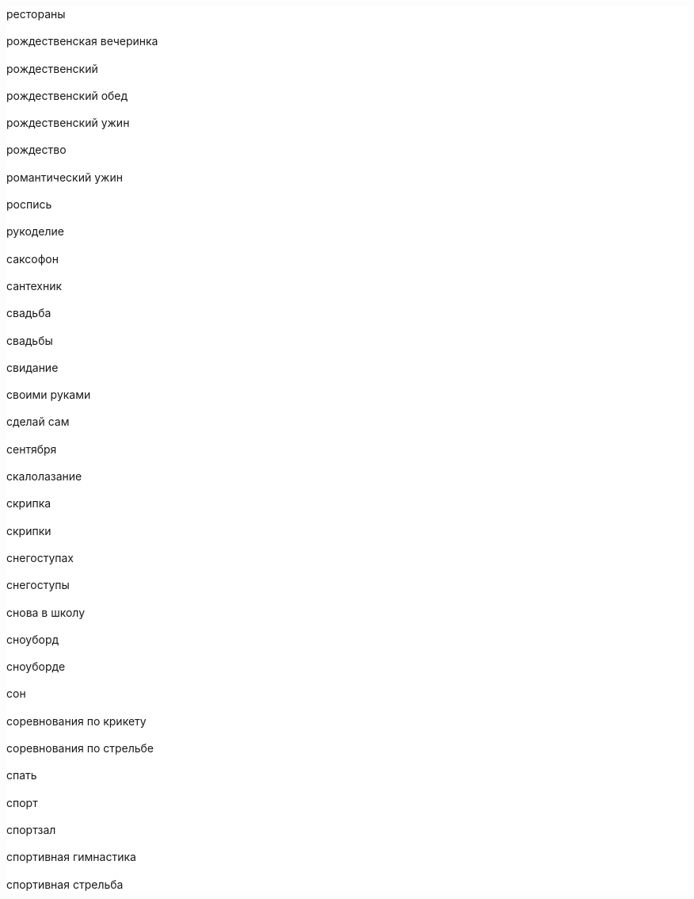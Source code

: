 рестораны

рождественская вечеринка

рождественский

рождественский обед

рождественский ужин

рождество

романтический ужин

роспись

рукоделие

саксофон

сантехник

свадьба

свадьбы

свидание

своими руками

сделай сам

сентября

скалолазание

скрипка

скрипки

снегоступах

снегоступы

снова в школу

сноуборд

сноуборде

сон

соревнования по крикету

соревнования по стрельбе

спать

спорт

спортзал

спортивная гимнастика

спортивная стрельба
